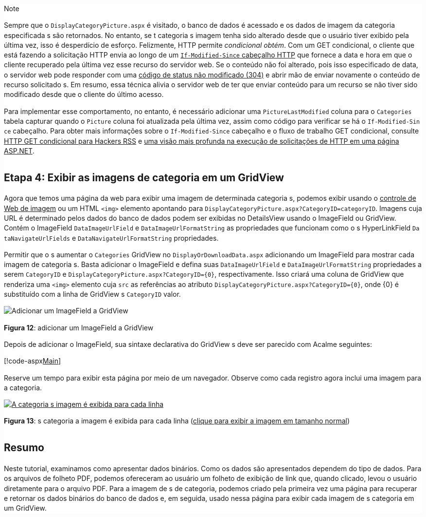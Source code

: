 > [!NOTE]
> Sempre que o `DisplayCategoryPicture.aspx` é visitado, o banco de dados é acessado e os dados de imagem da categoria especificada s são retornados. No entanto, se t categoria s imagem tenha sido alterado desde que o usuário tiver exibido pela última vez, isso é desperdício de esforço. Felizmente, HTTP permite *condicional obtém*. Com um GET condicional, o cliente que está fazendo a solicitação HTTP envia ao longo de um [ `If-Modified-Since` cabeçalho HTTP](http://www.w3.org/Protocols/rfc2616/rfc2616-sec14.html) que fornece a data e hora em que o cliente recuperado pela última vez esse recurso do servidor web. Se o conteúdo não foi alterado, pois isso especificado de data, o servidor web pode responder com uma [código de status não modificado (304)](http://www.w3.org/Protocols/rfc2616/rfc2616-sec10.html) e abrir mão de enviar novamente o conteúdo de recurso solicitado s. Em resumo, essa técnica alivia o servidor web de ter que enviar conteúdo para um recurso se não tiver sido modificado desde que o cliente do último acesso.


Para implementar esse comportamento, no entanto, é necessário adicionar uma `PictureLastModified` coluna para o `Categories` tabela capturar quando o `Picture` coluna foi atualizada pela última vez, assim como código para verificar se há o `If-Modified-Since` cabeçalho. Para obter mais informações sobre o `If-Modified-Since` cabeçalho e o fluxo de trabalho GET condicional, consulte [HTTP GET condicional para Hackers RSS](http://fishbowl.pastiche.org/2002/10/21/http_conditional_get_for_rss_hackers) e [uma visão mais profunda na execução de solicitações de HTTP em uma página ASP.NET](http://aspnet.4guysfromrolla.com/articles/122204-1.aspx).

## <a name="step-4-displaying-the-category-pictures-in-a-gridview"></a>Etapa 4: Exibir as imagens de categoria em um GridView

Agora que temos uma página da web para exibir uma imagem de determinada categoria s, podemos exibir usando o [controle de Web de imagem](https://quickstarts.asp.net/QuickStartv20/aspnet/doc/ctrlref/standard/image.aspx) ou um HTML `<img>` elemento apontando para `DisplayCategoryPicture.aspx?CategoryID=categoryID`. Imagens cuja URL é determinado pelos dados do banco de dados podem ser exibidas no DetailsView usando o ImageField ou GridView. Contém o ImageField `DataImageUrlField` e `DataImageUrlFormatString` as propriedades que funcionam como o s HyperLinkField `DataNavigateUrlFields` e `DataNavigateUrlFormatString` propriedades.

Permitir que o s aumentar o `Categories` GridView no `DisplayOrDownloadData.aspx` adicionando um ImageField para mostrar cada imagem de categoria s. Basta adicionar o ImageField e defina suas `DataImageUrlField` e `DataImageUrlFormatString` propriedades a serem `CategoryID` e `DisplayCategoryPicture.aspx?CategoryID={0}`, respectivamente. Isso criará uma coluna de GridView que renderiza uma `<img>` elemento cuja `src` as referências ao atributo `DisplayCategoryPicture.aspx?CategoryID={0}`, onde {0} é substituído com a linha de GridView s `CategoryID` valor.


![Adicionar um ImageField a GridView](displaying-binary-data-in-the-data-web-controls-vb/_static/image12.gif)

**Figura 12**: adicionar um ImageField a GridView


Depois de adicionar o ImageField, sua sintaxe declarativa do GridView s deve ser parecido com Acalme seguintes:


[!code-aspx[Main](displaying-binary-data-in-the-data-web-controls-vb/samples/sample8.aspx)]

Reserve um tempo para exibir esta página por meio de um navegador. Observe como cada registro agora inclui uma imagem para a categoria.


[![A categoria s imagem é exibida para cada linha](displaying-binary-data-in-the-data-web-controls-vb/_static/image13.gif)](displaying-binary-data-in-the-data-web-controls-vb/_static/image19.png)

**Figura 13**: s categoria a imagem é exibida para cada linha ([clique para exibir a imagem em tamanho normal](displaying-binary-data-in-the-data-web-controls-vb/_static/image20.png))


## <a name="summary"></a>Resumo

Neste tutorial, examinamos como apresentar dados binários. Como os dados são apresentados dependem do tipo de dados. Para os arquivos de folheto PDF, podemos ofereceram ao usuário um folheto de exibição de link que, quando clicado, levou o usuário diretamente para o arquivo PDF. Para a imagem de s de categoria, podemos criado pela primeira vez uma página para recuperar e retornar os dados binários do banco de dados e, em seguida, usado nessa página para exibir cada imagem de s categoria em um GridView.
